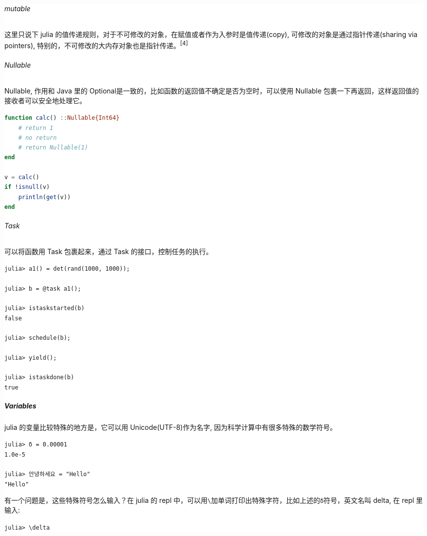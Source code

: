 ###### mutable

这里只说下 julia 的值传递规则，对于不可修改的对象，在赋值或者作为入参时是值传递(copy), 可修改的对象是通过指针传递(sharing via pointers), 特别的，不可修改的大内存对象也是指针传递。<sup>[4]</sup>

###### Nullable

Nullable<T>, 作用和 Java 里的 Optional<T>是一致的，比如函数的返回值不确定是否为空时，可以使用 Nullable 包裹一下再返回，这样返回值的接收者可以安全地处理它。

```julia
function calc() ::Nullable{Int64}
    # return 1
    # no return
    # return Nullable(1)
end

v = calc()
if !isnull(v)
    println(get(v))
end
```

###### Task

可以将函数用 Task 包裹起来，通过 Task 的接口，控制任务的执行。

```
julia> a1() = det(rand(1000, 1000));

julia> b = @task a1();

julia> istaskstarted(b)
false

julia> schedule(b);

julia> yield();

julia> istaskdone(b)
true
```

##### Variables

julia 的变量比较特殊的地方是，它可以用 Unicode(UTF-8)作为名字, 因为科学计算中有很多特殊的数学符号。

```
julia> δ = 0.00001
1.0e-5

julia> 안녕하세요 = "Hello"
"Hello"
```

有一个问题是，这些特殊符号怎么输入？在 julia 的 repl 中，可以用`\`加单词打印出特殊字符，比如上述的`δ`符号，英文名叫 delta, 在 repl 里输入:

```
julia> \delta
```
